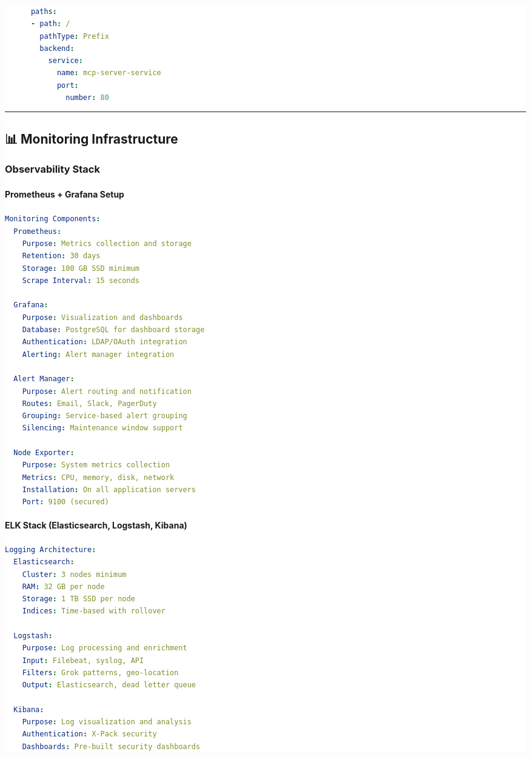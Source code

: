 ```yaml
      paths:
      - path: /
        pathType: Prefix
        backend:
          service:
            name: mcp-server-service
            port:
              number: 80
```

---

## 📊 Monitoring Infrastructure

### Observability Stack

#### **Prometheus + Grafana Setup**
```yaml
Monitoring Components:
  Prometheus:
    Purpose: Metrics collection and storage
    Retention: 30 days
    Storage: 100 GB SSD minimum
    Scrape Interval: 15 seconds
    
  Grafana:
    Purpose: Visualization and dashboards
    Database: PostgreSQL for dashboard storage
    Authentication: LDAP/OAuth integration
    Alerting: Alert manager integration
    
  Alert Manager:
    Purpose: Alert routing and notification
    Routes: Email, Slack, PagerDuty
    Grouping: Service-based alert grouping
    Silencing: Maintenance window support
    
  Node Exporter:
    Purpose: System metrics collection
    Metrics: CPU, memory, disk, network
    Installation: On all application servers
    Port: 9100 (secured)
```

#### **ELK Stack (Elasticsearch, Logstash, Kibana)**
```yaml
Logging Architecture:
  Elasticsearch:
    Cluster: 3 nodes minimum
    RAM: 32 GB per node
    Storage: 1 TB SSD per node
    Indices: Time-based with rollover
    
  Logstash:
    Purpose: Log processing and enrichment
    Input: Filebeat, syslog, API
    Filters: Grok patterns, geo-location
    Output: Elasticsearch, dead letter queue
    
  Kibana:
    Purpose: Log visualization and analysis
    Authentication: X-Pack security
    Dashboards: Pre-built security dashboards
```